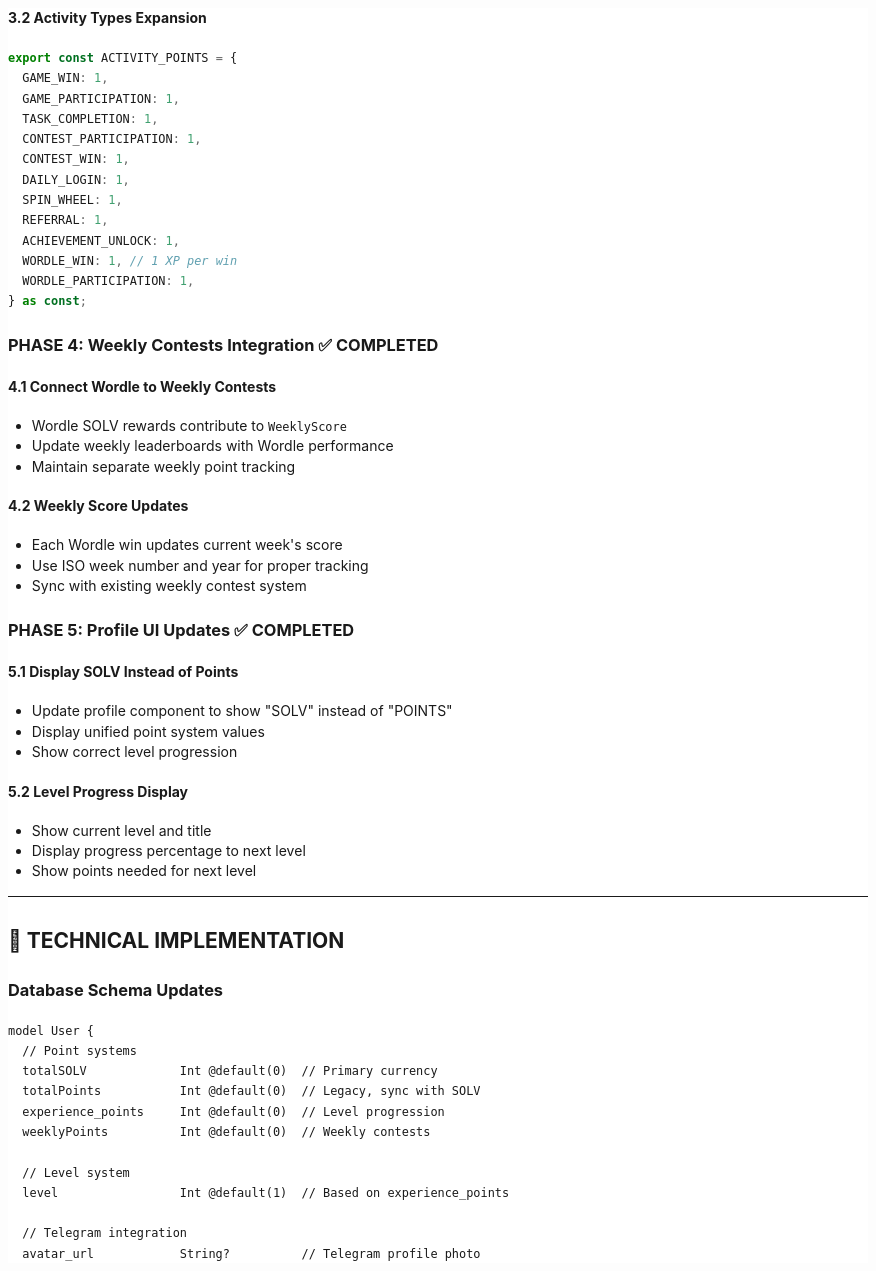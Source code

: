 #### 3.2 Activity Types Expansion

```typescript
export const ACTIVITY_POINTS = {
  GAME_WIN: 1,
  GAME_PARTICIPATION: 1,
  TASK_COMPLETION: 1,
  CONTEST_PARTICIPATION: 1,
  CONTEST_WIN: 1,
  DAILY_LOGIN: 1,
  SPIN_WHEEL: 1,
  REFERRAL: 1,
  ACHIEVEMENT_UNLOCK: 1,
  WORDLE_WIN: 1, // 1 XP per win
  WORDLE_PARTICIPATION: 1,
} as const;
```

### **PHASE 4: Weekly Contests Integration** ✅ COMPLETED

#### 4.1 Connect Wordle to Weekly Contests

- Wordle SOLV rewards contribute to `WeeklyScore`
- Update weekly leaderboards with Wordle performance
- Maintain separate weekly point tracking

#### 4.2 Weekly Score Updates

- Each Wordle win updates current week's score
- Use ISO week number and year for proper tracking
- Sync with existing weekly contest system

### **PHASE 5: Profile UI Updates** ✅ COMPLETED

#### 5.1 Display SOLV Instead of Points

- Update profile component to show "SOLV" instead of "POINTS"
- Display unified point system values
- Show correct level progression

#### 5.2 Level Progress Display

- Show current level and title
- Display progress percentage to next level
- Show points needed for next level

---

## 🔧 **TECHNICAL IMPLEMENTATION**

### **Database Schema Updates**

```prisma
model User {
  // Point systems
  totalSOLV             Int @default(0)  // Primary currency
  totalPoints           Int @default(0)  // Legacy, sync with SOLV
  experience_points     Int @default(0)  // Level progression
  weeklyPoints          Int @default(0)  // Weekly contests

  // Level system
  level                 Int @default(1)  // Based on experience_points

  // Telegram integration
  avatar_url            String?          // Telegram profile photo
```